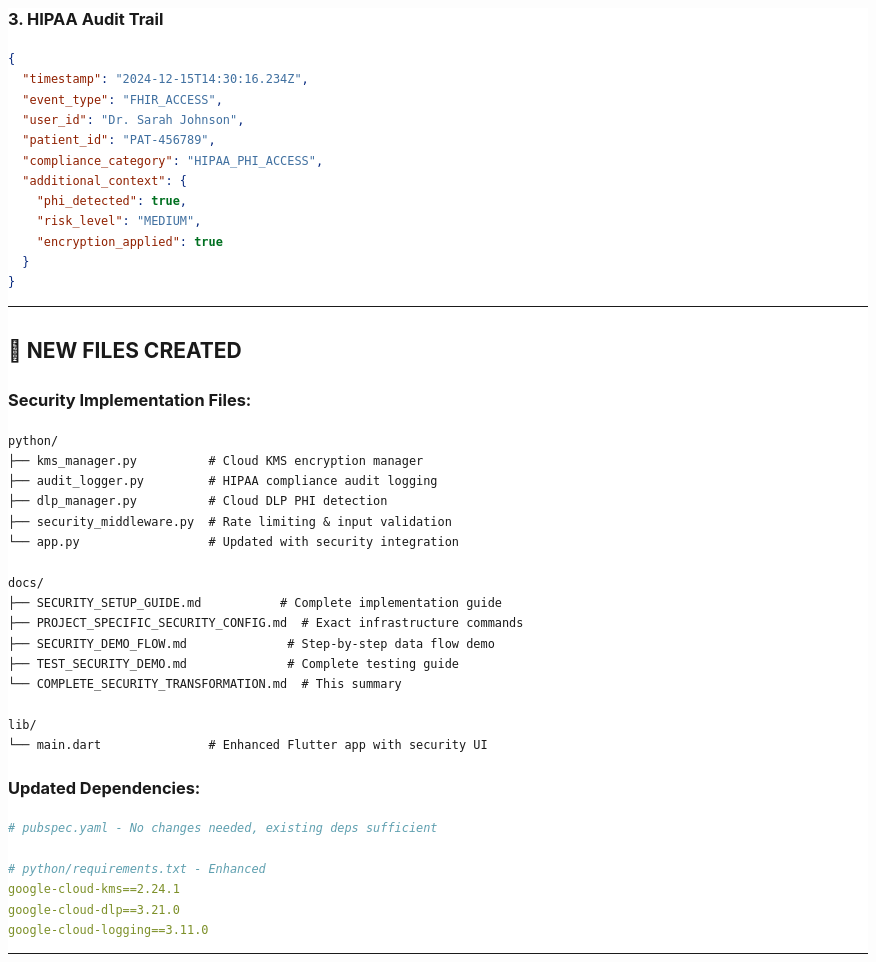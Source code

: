 ### **3. HIPAA Audit Trail**
```json
{
  "timestamp": "2024-12-15T14:30:16.234Z",
  "event_type": "FHIR_ACCESS",
  "user_id": "Dr. Sarah Johnson",
  "patient_id": "PAT-456789",
  "compliance_category": "HIPAA_PHI_ACCESS",
  "additional_context": {
    "phi_detected": true,
    "risk_level": "MEDIUM",
    "encryption_applied": true
  }
}
```

---

## 📁 **NEW FILES CREATED**

### **Security Implementation Files:**
```
python/
├── kms_manager.py          # Cloud KMS encryption manager
├── audit_logger.py         # HIPAA compliance audit logging
├── dlp_manager.py          # Cloud DLP PHI detection
├── security_middleware.py  # Rate limiting & input validation
└── app.py                  # Updated with security integration

docs/
├── SECURITY_SETUP_GUIDE.md           # Complete implementation guide
├── PROJECT_SPECIFIC_SECURITY_CONFIG.md  # Exact infrastructure commands
├── SECURITY_DEMO_FLOW.md              # Step-by-step data flow demo
├── TEST_SECURITY_DEMO.md              # Complete testing guide
└── COMPLETE_SECURITY_TRANSFORMATION.md  # This summary

lib/
└── main.dart               # Enhanced Flutter app with security UI
```

### **Updated Dependencies:**
```yaml
# pubspec.yaml - No changes needed, existing deps sufficient

# python/requirements.txt - Enhanced
google-cloud-kms==2.24.1
google-cloud-dlp==3.21.0  
google-cloud-logging==3.11.0
```

---

